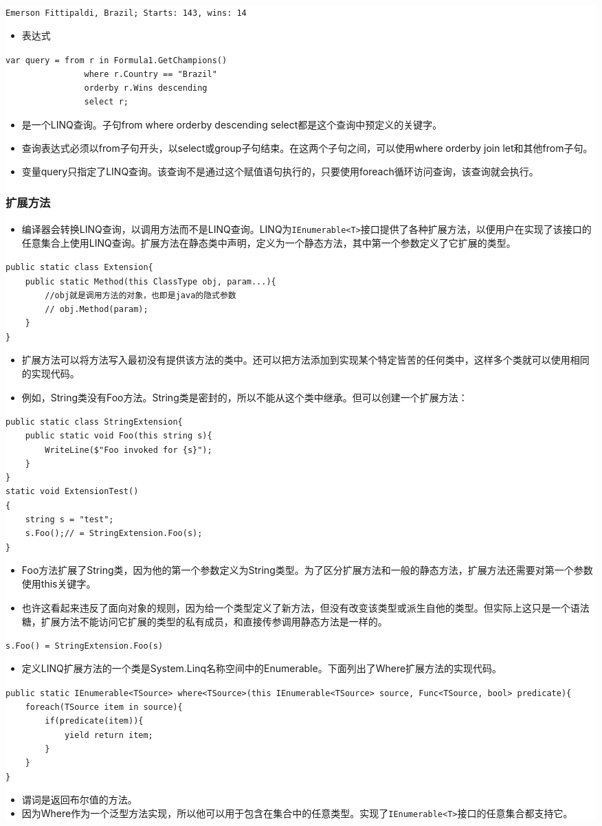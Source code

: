 ```
Emerson Fittipaldi, Brazil; Starts: 143, wins: 14
```
- 表达式
```
var query = from r in Formula1.GetChampions()
                where r.Country == "Brazil"
                orderby r.Wins descending
                select r;
```
- 是一个LINQ查询。子句from where orderby descending select都是这个查询中预定义的关键字。

- 查询表达式必须以from子句开头，以select或group子句结束。在这两个子句之间，可以使用where orderby join let和其他from子句。

- 变量query只指定了LINQ查询。该查询不是通过这个赋值语句执行的，只要使用foreach循环访问查询，该查询就会执行。

### 扩展方法
- 编译器会转换LINQ查询，以调用方法而不是LINQ查询。LINQ为`IEnumerable<T>`接口提供了各种扩展方法，以便用户在实现了该接口的任意集合上使用LINQ查询。扩展方法在静态类中声明，定义为一个静态方法，其中第一个参数定义了它扩展的类型。
```
public static class Extension{
    public static Method(this ClassType obj, param...){
        //obj就是调用方法的对象，也即是java的隐式参数
        // obj.Method(param);
    }
}
```
- 扩展方法可以将方法写入最初没有提供该方法的类中。还可以把方法添加到实现某个特定皆苦的任何类中，这样多个类就可以使用相同的实现代码。

- 例如，String类没有Foo方法。String类是密封的，所以不能从这个类中继承。但可以创建一个扩展方法：
```
public static class StringExtension{
    public static void Foo(this string s){
        WriteLine($"Foo invoked for {s}");
    }
}
static void ExtensionTest()
{
    string s = "test";
    s.Foo();// = StringExtension.Foo(s);
}
```

- Foo方法扩展了String类，因为他的第一个参数定义为String类型。为了区分扩展方法和一般的静态方法，扩展方法还需要对第一个参数使用this关键字。

- 也许这看起来违反了面向对象的规则，因为给一个类型定义了新方法，但没有改变该类型或派生自他的类型。但实际上这只是一个语法糖，扩展方法不能访问它扩展的类型的私有成员，和直接传参调用静态方法是一样的。
```
s.Foo() = StringExtension.Foo(s)
```

- 定义LINQ扩展方法的一个类是System.Linq名称空间中的Enumerable。下面列出了Where扩展方法的实现代码。
```
public static IEnumerable<TSource> where<TSource>(this IEnumerable<TSource> source, Func<TSource, bool> predicate){
    foreach(TSource item in source){
        if(predicate(item)){
            yield return item;
        }
    }
}
```
- 谓词是返回布尔值的方法。
- 因为Where作为一个泛型方法实现，所以他可以用于包含在集合中的任意类型。实现了`IEnumerable<T>`接口的任意集合都支持它。
